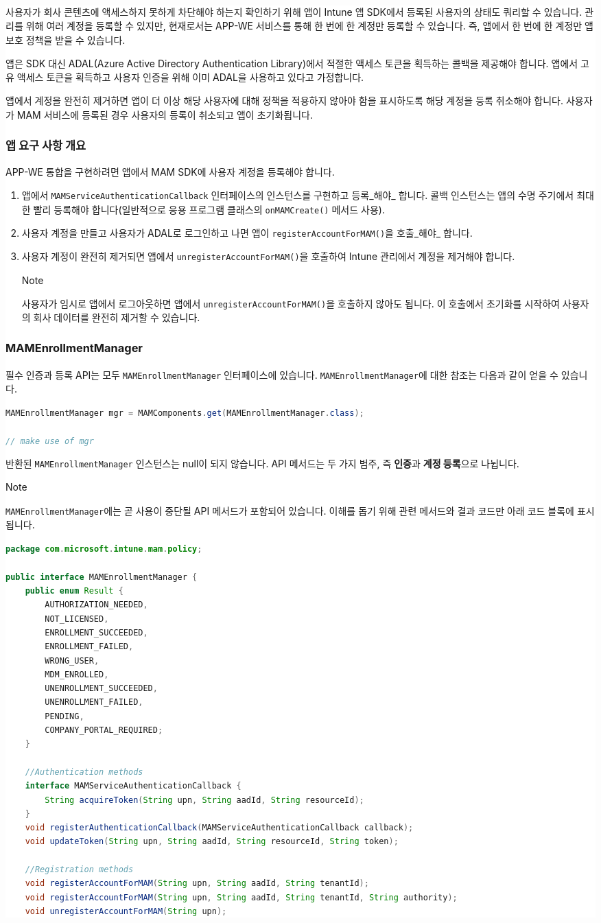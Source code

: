 사용자가 회사 콘텐츠에 액세스하지 못하게 차단해야 하는지 확인하기 위해 앱이 Intune 앱 SDK에서 등록된 사용자의 상태도 쿼리할 수 있습니다. 관리를 위해 여러 계정을 등록할 수 있지만, 현재로서는 APP-WE 서비스를 통해 한 번에 한 계정만 등록할 수 있습니다. 즉, 앱에서 한 번에 한 계정만 앱 보호 정책을 받을 수 있습니다.

앱은 SDK 대신 ADAL(Azure Active Directory Authentication Library)에서 적절한 액세스 토큰을 획득하는 콜백을 제공해야 합니다. 앱에서 고유 액세스 토큰을 획득하고 사용자 인증을 위해 이미 ADAL을 사용하고 있다고 가정합니다.

앱에서 계정을 완전히 제거하면 앱이 더 이상 해당 사용자에 대해 정책을 적용하지 않아야 함을 표시하도록 해당 계정을 등록 취소해야 합니다. 사용자가 MAM 서비스에 등록된 경우 사용자의 등록이 취소되고 앱이 초기화됩니다.


### <a name="overview-of-app-requirements"></a>앱 요구 사항 개요

APP-WE 통합을 구현하려면 앱에서 MAM SDK에 사용자 계정을 등록해야 합니다.

1. 앱에서 `MAMServiceAuthenticationCallback` 인터페이스의 인스턴스를 구현하고 등록_해야_ 합니다. 콜백 인스턴스는 앱의 수명 주기에서 최대한 빨리 등록해야 합니다(일반적으로 응용 프로그램 클래스의 `onMAMCreate()` 메서드 사용).

2. 사용자 계정을 만들고 사용자가 ADAL로 로그인하고 나면 앱이 `registerAccountForMAM()`을 호출_해야_ 합니다.

3. 사용자 계정이 완전히 제거되면 앱에서 `unregisterAccountForMAM()`을 호출하여 Intune 관리에서 계정을 제거해야 합니다.

    > [!NOTE]
    > 사용자가 임시로 앱에서 로그아웃하면 앱에서 `unregisterAccountForMAM()`을 호출하지 않아도 됩니다. 이 호출에서 초기화를 시작하여 사용자의 회사 데이터를 완전히 제거할 수 있습니다.


### <a name="mamenrollmentmanager"></a>MAMEnrollmentManager

필수 인증과 등록 API는 모두 `MAMEnrollmentManager` 인터페이스에 있습니다. `MAMEnrollmentManager`에 대한 참조는 다음과 같이 얻을 수 있습니다.

```java
MAMEnrollmentManager mgr = MAMComponents.get(MAMEnrollmentManager.class);

// make use of mgr
```

반환된 `MAMEnrollmentManager` 인스턴스는 null이 되지 않습니다. API 메서드는 두 가지 범주, 즉 **인증**과 **계정 등록**으로 나뉩니다.

> [!NOTE]
> `MAMEnrollmentManager`에는 곧 사용이 중단될 API 메서드가 포함되어 있습니다. 이해를 돕기 위해 관련 메서드와 결과 코드만 아래 코드 블록에 표시됩니다.

```java
package com.microsoft.intune.mam.policy;

public interface MAMEnrollmentManager {
    public enum Result {
        AUTHORIZATION_NEEDED,
        NOT_LICENSED,
        ENROLLMENT_SUCCEEDED,
        ENROLLMENT_FAILED,
        WRONG_USER,
        MDM_ENROLLED,
        UNENROLLMENT_SUCCEEDED,
        UNENROLLMENT_FAILED,
        PENDING,
        COMPANY_PORTAL_REQUIRED;
    }

    //Authentication methods
    interface MAMServiceAuthenticationCallback {
        String acquireToken(String upn, String aadId, String resourceId);
    }
    void registerAuthenticationCallback(MAMServiceAuthenticationCallback callback);
    void updateToken(String upn, String aadId, String resourceId, String token);

    //Registration methods
    void registerAccountForMAM(String upn, String aadId, String tenantId);
    void registerAccountForMAM(String upn, String aadId, String tenantId, String authority);
    void unregisterAccountForMAM(String upn);
```